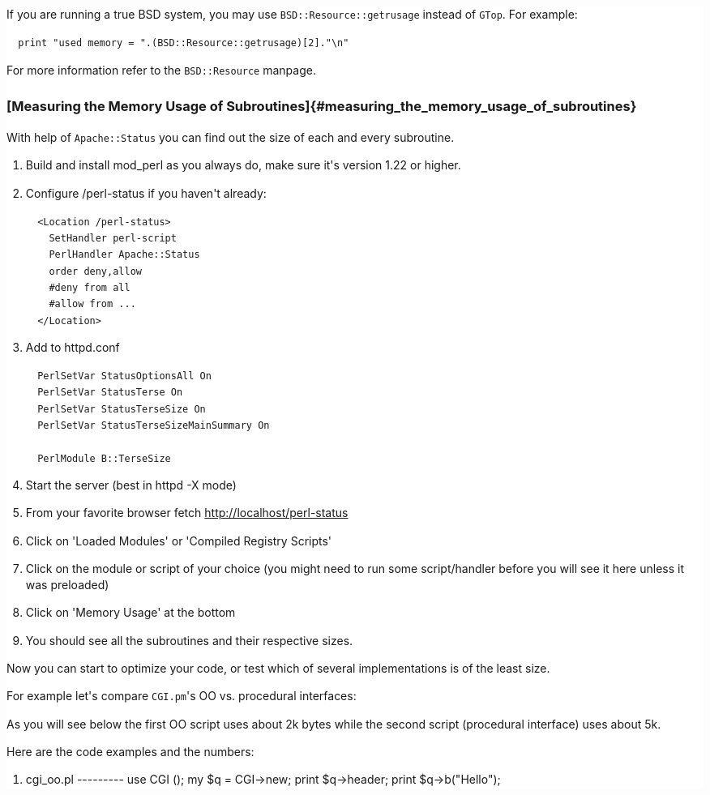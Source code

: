 If you are running a true BSD system, you may use
`BSD::Resource::getrusage` instead of `GTop`. For example:

      print "used memory = ".(BSD::Resource::getrusage)[2]."\n"

For more information refer to the `BSD::Resource` manpage.

### [Measuring the Memory Usage of Subroutines]{#measuring_the_memory_usage_of_subroutines}

With help of `Apache::Status` you can find out the size of each and
every subroutine.

1.  Build and install mod\_perl as you always do, make sure it's version
    1.22 or higher.
2.  Configure /perl-status if you haven't already:

          <Location /perl-status>
            SetHandler perl-script
            PerlHandler Apache::Status
            order deny,allow
            #deny from all
            #allow from ...
          </Location>

3.  Add to httpd.conf

          PerlSetVar StatusOptionsAll On
          PerlSetVar StatusTerse On
          PerlSetVar StatusTerseSize On
          PerlSetVar StatusTerseSizeMainSummary On

          PerlModule B::TerseSize

4.  Start the server (best in httpd -X mode)
5.  From your favorite browser fetch <http://localhost/perl-status>
6.  Click on 'Loaded Modules' or 'Compiled Registry Scripts'
7.  Click on the module or script of your choice (you might need to run
    some script/handler before you will see it here unless it was
    preloaded)
8.  Click on 'Memory Usage' at the bottom
9.  You should see all the subroutines and their respective sizes.

Now you can start to optimize your code, or test which of several
implementations is of the least size.

For example let's compare `CGI.pm`'s OO vs. procedural interfaces:

As you will see below the first OO script uses about 2k bytes while the
second script (procedural interface) uses about 5k.

Here are the code examples and the numbers:

1.    cgi_oo.pl
          ---------
          use CGI ();
          my $q = CGI->new;
          print $q->header;
          print $q->b("Hello");
